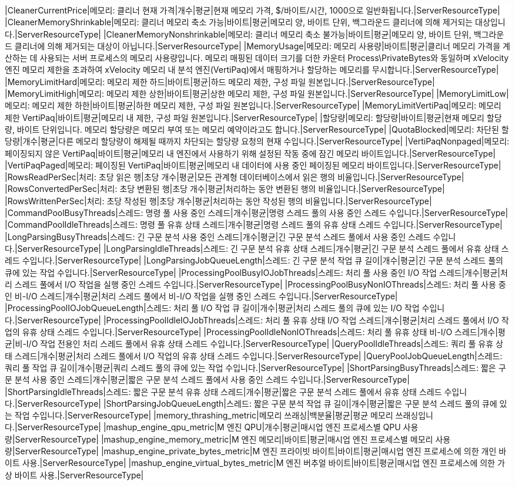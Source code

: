 |CleanerCurrentPrice|메모리: 클리너 현재 가격|개수|평균|현재 메모리 가격, $/바이트/시간, 1000으로 일반화됩니다.|ServerResourceType|
|CleanerMemoryShrinkable|메모리: 클리너 메모리 축소 가능|바이트|평균|메모리 양, 바이트 단위, 백그라운드 클리너에 의해 제거되는 대상입니다.|ServerResourceType|
|CleanerMemoryNonshrinkable|메모리: 클리너 메모리 축소 불가능|바이트|평균|메모리 양, 바이트 단위, 백그라운드 클리너에 의해 제거되는 대상이 아닙니다.|ServerResourceType|
|MemoryUsage|메모리: 메모리 사용량|바이트|평균|클리너 메모리 가격을 계산하는 데 사용되는 서버 프로세스의 메모리 사용량입니다. 메모리 매핑된 데이터 크기를 더한 카운터 Process\PrivateBytes와 동일하며 xVelocity 엔진 메모리 제한을 초과하여 xVelocity 메모리 내 분석 엔진(VertiPaq)에서 매핑하거나 할당하는 메모리를 무시합니다.|ServerResourceType|
|MemoryLimitHard|메모리: 메모리 제한 하드|바이트|평균|하드 메모리 제한, 구성 파일 원본입니다.|ServerResourceType|
|MemoryLimitHigh|메모리: 메모리 제한 상한|바이트|평균|상한 메모리 제한, 구성 파일 원본입니다.|ServerResourceType|
|MemoryLimitLow|메모리: 메모리 제한 하한|바이트|평균|하한 메모리 제한, 구성 파일 원본입니다.|ServerResourceType|
|MemoryLimitVertiPaq|메모리: 메모리 제한 VertiPaq|바이트|평균|메모리 내 제한, 구성 파일 원본입니다.|ServerResourceType|
|할당량|메모리: 할당량|바이트|평균|현재 메모리 할당량, 바이트 단위입니다. 메모리 할당량은 메모리 부여 또는 메모리 예약이라고도 합니다.|ServerResourceType|
|QuotaBlocked|메모리: 차단된 할당량|개수|평균|다른 메모리 할당량이 해제될 때까지 차단되는 할당량 요청의 현재 수입니다.|ServerResourceType|
|VertiPaqNonpaged|메모리: 페이징되지 않은 VertiPaq|바이트|평균|메모리 내 엔진에서 사용하기 위해 설정된 작동 중에 잠긴 메모리 바이트입니다.|ServerResourceType|
|VertiPaqPaged|메모리: 페이징된 VertiPaq|바이트|평균|메모리 내 데이터에 사용 중인 페이징된 메모리 바이트입니다.|ServerResourceType|
|RowsReadPerSec|처리: 초당 읽은 행|초당 개수|평균|모든 관계형 데이터베이스에서 읽은 행의 비율입니다.|ServerResourceType|
|RowsConvertedPerSec|처리: 초당 변환된 행|초당 개수|평균|처리하는 동안 변환된 행의 비율입니다.|ServerResourceType|
|RowsWrittenPerSec|처리: 초당 작성된 행|초당 개수|평균|처리하는 동안 작성된 행의 비율입니다.|ServerResourceType|
|CommandPoolBusyThreads|스레드: 명령 풀 사용 중인 스레드|개수|평균|명령 스레드 풀의 사용 중인 스레드 수입니다.|ServerResourceType|
|CommandPoolIdleThreads|스레드: 명령 풀 유휴 상태 스레드|개수|평균|명령 스레드 풀의 유휴 상태 스레드 수입니다.|ServerResourceType|
|LongParsingBusyThreads|스레드: 긴 구문 분석 사용 중인 스레드|개수|평균|긴 구문 분석 스레드 풀에서 사용 중인 스레드 수입니다.|ServerResourceType|
|LongParsingIdleThreads|스레드: 긴 구문 분석 유휴 상태 스레드|개수|평균|긴 구문 분석 스레드 풀에서 유휴 상태 스레드 수입니다.|ServerResourceType|
|LongParsingJobQueueLength|스레드: 긴 구문 분석 작업 큐 길이|개수|평균|긴 구문 분석 스레드 풀의 큐에 있는 작업 수입니다.|ServerResourceType|
|ProcessingPoolBusyIOJobThreads|스레드: 처리 풀 사용 중인 I/O 작업 스레드|개수|평균|처리 스레드 풀에서 I/O 작업을 실행 중인 스레드 수입니다.|ServerResourceType|
|ProcessingPoolBusyNonIOThreads|스레드: 처리 풀 사용 중인 비-I/O 스레드|개수|평균|처리 스레드 풀에서 비-I/O 작업을 실행 중인 스레드 수입니다.|ServerResourceType|
|ProcessingPoolIOJobQueueLength|스레드: 처리 풀 I/O 작업 큐 길이|개수|평균|처리 스레드 풀의 큐에 있는 I/O 작업 수입니다.|ServerResourceType|
|ProcessingPoolIdleIOJobThreads|스레드: 처리 풀 유휴 상태 I/O 작업 스레드|개수|평균|처리 스레드 풀에서 I/O 작업의 유휴 상태 스레드 수입니다.|ServerResourceType|
|ProcessingPoolIdleNonIOThreads|스레드: 처리 풀 유휴 상태 비-I/O 스레드|개수|평균|비-I/O 작업 전용인 처리 스레드 풀에서 유휴 상태 스레드 수입니다.|ServerResourceType|
|QueryPoolIdleThreads|스레드: 쿼리 풀 유휴 상태 스레드|개수|평균|처리 스레드 풀에서 I/O 작업의 유휴 상태 스레드 수입니다.|ServerResourceType|
|QueryPoolJobQueueLength|스레드: 쿼리 풀 작업 큐 길이|개수|평균|쿼리 스레드 풀의 큐에 있는 작업 수입니다.|ServerResourceType|
|ShortParsingBusyThreads|스레드: 짧은 구문 분석 사용 중인 스레드|개수|평균|짧은 구문 분석 스레드 풀에서 사용 중인 스레드 수입니다.|ServerResourceType|
|ShortParsingIdleThreads|스레드: 짧은 구문 분석 유휴 상태 스레드|개수|평균|짧은 구문 분석 스레드 풀에서 유휴 상태 스레드 수입니다.|ServerResourceType|
|ShortParsingJobQueueLength|스레드: 짧은 구문 분석 작업 큐 길이|개수|평균|짧은 구문 분석 스레드 풀의 큐에 있는 작업 수입니다.|ServerResourceType|
|memory_thrashing_metric|메모리 쓰래싱|백분율|평균|평균 메모리 쓰래싱입니다.|ServerResourceType|
|mashup_engine_qpu_metric|M 엔진 QPU|개수|평균|매시업 엔진 프로세스별 QPU 사용량|ServerResourceType|
|mashup_engine_memory_metric|M 엔진 메모리|바이트|평균|매시업 엔진 프로세스별 메모리 사용량|ServerResourceType|
|mashup_engine_private_bytes_metric|M 엔진 프라이빗 바이트|바이트|평균|매시업 엔진 프로세스에 의한 개인 바이트 사용.|ServerResourceType|
|mashup_engine_virtual_bytes_metric|M 엔진 버추얼 바이트|바이트|평균|매시업 엔진 프로세스에 의한 가상 바이트 사용.|ServerResourceType|
